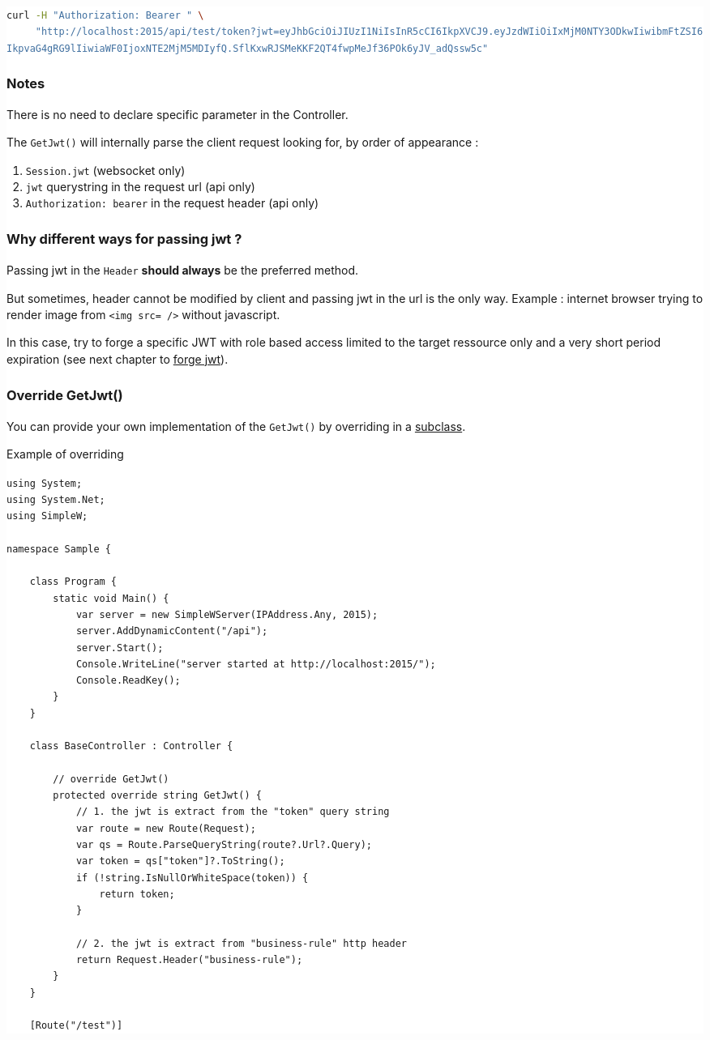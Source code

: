```bash
curl -H "Authorization: Bearer " \
     "http://localhost:2015/api/test/token?jwt=eyJhbGciOiJIUzI1NiIsInR5cCI6IkpXVCJ9.eyJzdWIiOiIxMjM0NTY3ODkwIiwibmFtZSI6IkpvaG4gRG9lIiwiaWF0IjoxNTE2MjM5MDIyfQ.SflKxwRJSMeKKF2QT4fwpMeJf36POk6yJV_adQssw5c"
```

### Notes

There is no need to declare specific parameter in the Controller.

The `GetJwt()` will internally parse the client request looking for, by order of appearance :
1. `Session.jwt` (websocket only)
2. `jwt` querystring in the request url (api only)
3. `Authorization: bearer` in the request header (api only)

### Why different ways for passing jwt ?

Passing jwt in the `Header` __should always__ be the preferred method.

But sometimes, header cannot be modified by client and passing jwt in the url is the only way. Example : internet browser trying to render image from `<img src= />` without javascript.

In this case, try to forge a specific JWT with role based access limited to the target ressource only and a very short period expiration (see next chapter to [forge jwt](#forge-jwt)).

### Override GetJwt()

You can provide your own implementation of the `GetJwt()` by overriding in a [subclass](#subclass).

Example of overriding

```csharp:line-numbers
using System;
using System.Net;
using SimpleW;

namespace Sample {

    class Program {
        static void Main() {
            var server = new SimpleWServer(IPAddress.Any, 2015);
            server.AddDynamicContent("/api");
            server.Start();
            Console.WriteLine("server started at http://localhost:2015/");
            Console.ReadKey();
        }
    }

    class BaseController : Controller {

        // override GetJwt()
        protected override string GetJwt() {
            // 1. the jwt is extract from the "token" query string
            var route = new Route(Request);
            var qs = Route.ParseQueryString(route?.Url?.Query);
            var token = qs["token"]?.ToString();
            if (!string.IsNullOrWhiteSpace(token)) {
                return token;
            }

            // 2. the jwt is extract from "business-rule" http header
            return Request.Header("business-rule");
        }
    }

    [Route("/test")]
```